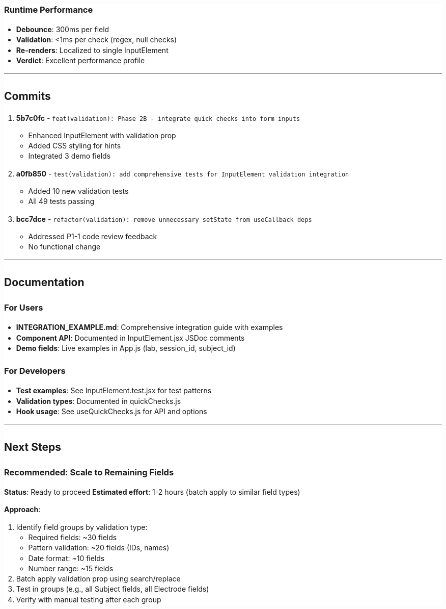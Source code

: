 ### Runtime Performance

- **Debounce**: 300ms per field
- **Validation**: <1ms per check (regex, null checks)
- **Re-renders**: Localized to single InputElement
- **Verdict**: Excellent performance profile

---

## Commits

1. **5b7c0fc** - `feat(validation): Phase 2B - integrate quick checks into form inputs`
   - Enhanced InputElement with validation prop
   - Added CSS styling for hints
   - Integrated 3 demo fields

2. **a0fb850** - `test(validation): add comprehensive tests for InputElement validation integration`
   - Added 10 new validation tests
   - All 49 tests passing

3. **bcc7dce** - `refactor(validation): remove unnecessary setState from useCallback deps`
   - Addressed P1-1 code review feedback
   - No functional change

---

## Documentation

### For Users

- **INTEGRATION_EXAMPLE.md**: Comprehensive integration guide with examples
- **Component API**: Documented in InputElement.jsx JSDoc comments
- **Demo fields**: Live examples in App.js (lab, session_id, subject_id)

### For Developers

- **Test examples**: See InputElement.test.jsx for test patterns
- **Validation types**: Documented in quickChecks.js
- **Hook usage**: See useQuickChecks.js for API and options

---

## Next Steps

### Recommended: Scale to Remaining Fields

**Status**: Ready to proceed
**Estimated effort**: 1-2 hours (batch apply to similar field types)

**Approach**:
1. Identify field groups by validation type:
   - Required fields: ~30 fields
   - Pattern validation: ~20 fields (IDs, names)
   - Date format: ~10 fields
   - Number range: ~15 fields
2. Batch apply validation prop using search/replace
3. Test in groups (e.g., all Subject fields, all Electrode fields)
4. Verify with manual testing after each group
